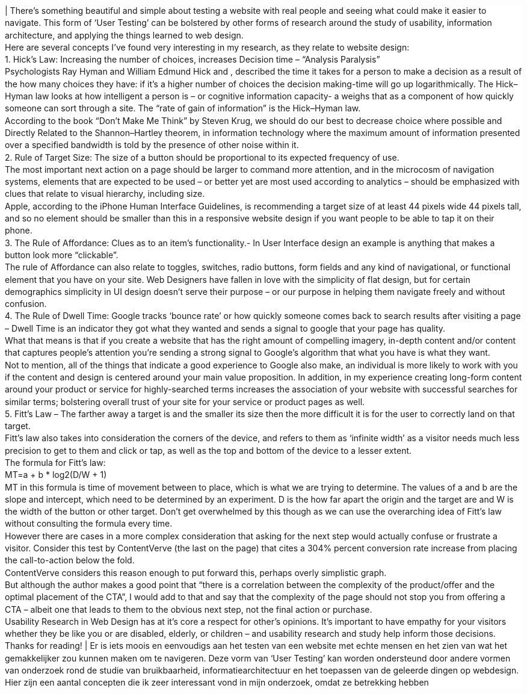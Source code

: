 | There’s something beautiful and simple about testing a website with real people and seeing what could make it easier to navigate. This form of ‘User Testing’ can be bolstered by other forms of research around the study of usability, information architecture, and applying the things learned to web design.<br/>Here are several concepts I’ve found very interesting in my research, as they relate to website design:<br/>1. Hick’s Law: Increasing the number of choices, increases Decision time – “Analysis Paralysis”<br/>Psychologists Ray Hyman and William Edmund Hick and , described the time it takes for a person to make a decision as a result of the how many choices they have: if it’s a higher number of choices the decision making-time will go up logarithmically. The Hick–Hyman law looks at how intelligent a person is – or cognitive information capacity- a weighs that as a component of how quickly someone can sort through a site. The “rate of gain of information” is the Hick–Hyman law.<br/>According to the book “Don’t Make Me Think” by Steven Krug, we should do our best to decrease choice where possible and<br/>Directly Related to the Shannon–Hartley theorem, in information technology where the maximum amount of information presented over a specified bandwidth is told by the presence of other noise within it.<br/>2. Rule of Target Size: The size of a button should be proportional to its expected frequency of use.<br/>The most important next action on a page should be larger to command more attention, and in the microcosm of navigation systems, elements that are expected to be used – or better yet are most used according to analytics – should be emphasized with clues that relate to visual hierarchy, including size.<br/>Apple, according to the iPhone Human Interface Guidelines, is recommending a target size of at least 44 pixels wide 44 pixels tall, and so no element should be smaller than this in a responsive website design if you want people to be able to tap it on their phone.<br/>3. The Rule of Affordance: Clues as to an item’s functionality.- In User Interface design an example is anything that makes a button look more “clickable”.<br/>The rule of Affordance can also relate to toggles, switches, radio buttons, form fields and any kind of navigational, or functional element that you have on your site. Web Designers have fallen in love with the simplicity of flat design, but for certain demographics simplicity in UI design doesn’t serve their purpose – or our purpose in helping them navigate freely and without confusion.<br/>4. The Rule of Dwell Time: Google tracks ‘bounce rate’ or how quickly someone comes back to search results after visiting a page – Dwell Time is an indicator they got what they wanted and sends a signal to google that your page has quality.<br/>What that means is that if you create a website that has the right amount of compelling imagery, in-depth content and/or content that captures people’s attention you’re sending a strong signal to Google’s algorithm that what you have is what they want.<br/>Not to mention, all of the things that indicate a good experience to Google also make, an individual is more likely to work with you if the content and design is centered around your main value proposition. In addition, in my experience creating long-form content around your product or service for highly-searched terms increases the association of your website with successful searches for similar terms; bolstering overall trust of your site for your service or product pages as well.<br/>5. Fitt’s Law – The farther away a target is and the smaller its size then the more difficult it is for the user to correctly land on that target.<br/>Fitt’s law also takes into consideration the corners of the device, and refers to them as ‘infinite width’ as a visitor needs much less precision to get to them and click or tap, as well as the top and bottom of the device to a lesser extent.<br/>The formula for Fitt’s law:<br/>MT=a + b * log2(D/W + 1)<br/>MT in this formula is time of movement between to place, which is what we are trying to determine. The values of a and b are the slope and intercept, which need to be determined by an experiment. D is the how far apart the origin and the target are and W is the width of the button or other target. Don’t get overwhelmed by this though as we can use the overarching idea of Fitt’s law without consulting the formula every time.<br/>However there are cases in a more complex consideration that asking for the next step would actually confuse or frustrate a visitor. Consider this test by ContentVerve (the last on the page) that cites a 304% percent conversion rate increase from placing the call-to-action below the fold.<br/>ContentVerve considers this reason enough to put forward this, perhaps overly simplistic graph.<br/>But although the author makes a good point that “there is a correlation between the complexity of the product/offer and the optimal placement of the CTA”, I would add to that and say that the complexity of the page should not stop you from offering a CTA – albeit one that leads to them to the obvious next step, not the final action or purchase.<br/>Usability Research in Web Design has at it’s core a respect for other’s opinions. It’s important to have empathy for your visitors whether they be like you or are disabled, elderly, or children – and usability research and study help inform those decisions. Thanks for reading! | Er is iets moois en eenvoudigs aan het testen van een website met echte mensen en het zien van wat het gemakkelijker zou kunnen maken om te navigeren. Deze vorm van ‘User Testing’ kan worden ondersteund door andere vormen van onderzoek rond de studie van bruikbaarheid, informatiearchitectuur en het toepassen van de geleerde dingen op webdesign.<br/>Hier zijn een aantal concepten die ik zeer interessant vond in mijn onderzoek, omdat ze betrekking hebben